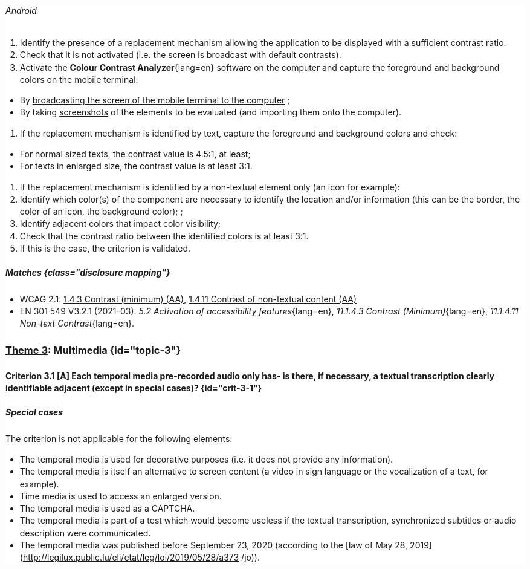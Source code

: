 ###### Android

1. Identify the presence of a replacement mechanism allowing the application to be displayed with a sufficient contrast ratio.
1. Check that it is not activated (i.e. the screen is broadcast with default contrasts).
1. Activate the **Colour Contrast Analyzer**{lang=en} software on the computer and capture the foreground and background colors on the mobile terminal:
- By [broadcasting the screen of the mobile terminal to the computer](methodologie.md#broadcast-l-ecran-du-mobile-terminal)&nbsp;;
- By taking [screenshots](methodologie.md#realiser-des-captures-d-ecran) of the elements to be evaluated (and importing them onto the computer).
1. If the replacement mechanism is identified by text, capture the foreground and background colors and check:
- For normal sized texts, the contrast value is 4.5:1, at least;
- For texts in enlarged size, the contrast value is at least 3:1.
1. If the replacement mechanism is identified by a non-textual element only (an icon for example):
1. Identify which color(s) of the component are necessary to identify the location and/or information (this can be the border, the color of an icon, the background color); ;
1. Identify adjacent colors that impact color visibility;
1. Check that the contrast ratio between the identified colors is at least 3:1.
1. If this is the case, the criterion is validated.

##### Matches {class="disclosure mapping"}

- WCAG 2.1: [1.4.3 Contrast (minimum) (AA)](https://www.w3.org/Translations/WCAG21-fr/#contrast-minimum), [1.4.11 Contrast of non-textual content (AA)](https://www.w3.org/Translations/WCAG21-fr/#non-text-contrast)
- EN 301 549 V3.2.1 (2021-03): *5.2 Activation of accessibility features*{lang=en}, *11.1.4.3 Contrast (Minimum)*{lang=en}, *11.1.4.11 Non-text Contrast*{lang=en}.

### [Theme 3](#topic-3): Multimedia {id="topic-3"}

#### [Criterion 3.1](#crit-3-1) [A] Each [temporal media](glossary.md#temporal-media-type-sound-video-and-synchronize) pre-recorded audio only has- is there, if necessary, a [textual transcription](glossary.md#transcription-textual-media-temporal) [clearly identifiable adjacent](glossary.md#adjacent-clearly-identifiable) (except in special cases)? {id="crit-3-1"}

##### Special cases

The criterion is not applicable for the following elements:
- The temporal media is used for decorative purposes (i.e. it does not provide any information).
- The temporal media is itself an alternative to screen content (a video in sign language or the vocalization of a text, for example).
- Time media is used to access an enlarged version.
- The temporal media is used as a CAPTCHA.
- The temporal media is part of a test which would become useless if the textual transcription, synchronized subtitles or audio description were communicated.
- The temporal media was published before September 23, 2020 (according to the [law of May 28, 2019](http://legilux.public.lu/eli/etat/leg/loi/2019/05/28/a373 /jo)).
